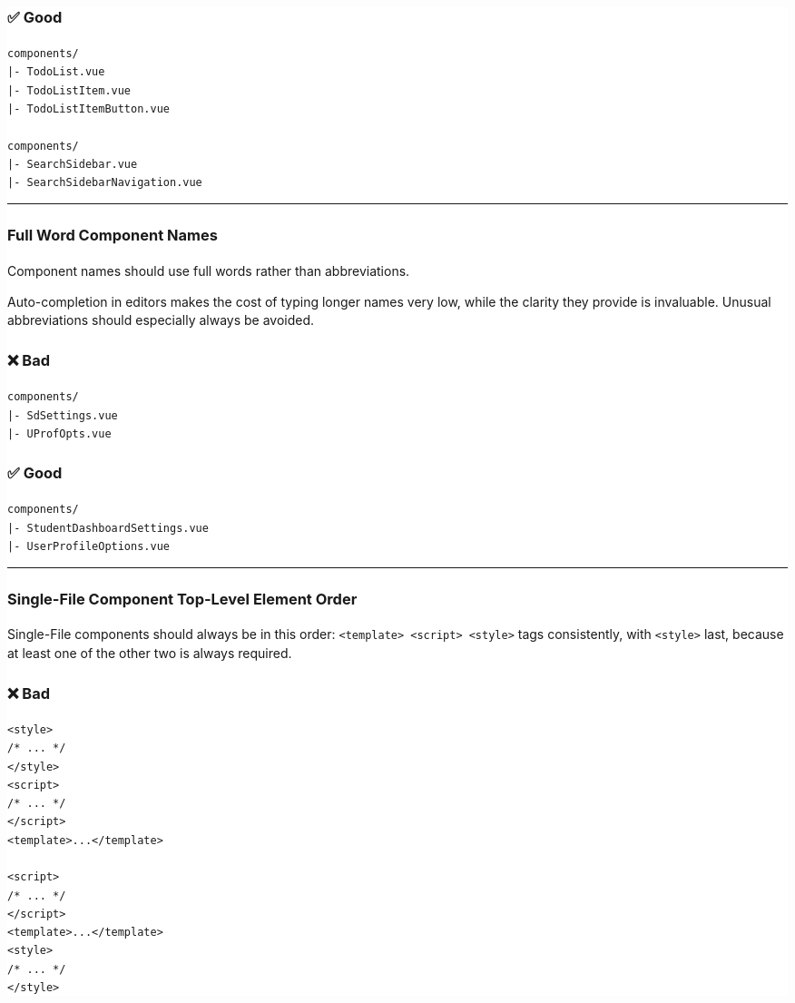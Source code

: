 ### ✅ Good

```
components/
|- TodoList.vue
|- TodoListItem.vue
|- TodoListItemButton.vue

components/
|- SearchSidebar.vue
|- SearchSidebarNavigation.vue
```

---

### Full Word Component Names

Component names should use full words rather than abbreviations.

Auto-completion in editors makes the cost of typing longer names very low, while the clarity they provide is invaluable. Unusual abbreviations should especially always be avoided.

### ❌ Bad

```
components/
|- SdSettings.vue
|- UProfOpts.vue
```

### ✅ Good

```
components/
|- StudentDashboardSettings.vue
|- UserProfileOptions.vue
```

---

### Single-File Component Top-Level Element Order

Single-File components should always be in this order: `<template> <script> <style>` tags consistently, with `<style>` last, because at least one of the other two is always required.

### ❌ Bad

```vue
<style>
/* ... */
</style>
<script>
/* ... */
</script>
<template>...</template>

<script>
/* ... */
</script>
<template>...</template>
<style>
/* ... */
</style>
```
